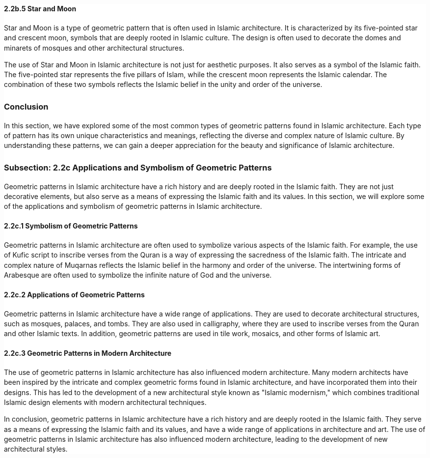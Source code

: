 #### 2.2b.5 Star and Moon

Star and Moon is a type of geometric pattern that is often used in Islamic architecture. It is characterized by its five-pointed star and crescent moon, symbols that are deeply rooted in Islamic culture. The design is often used to decorate the domes and minarets of mosques and other architectural structures.

The use of Star and Moon in Islamic architecture is not just for aesthetic purposes. It also serves as a symbol of the Islamic faith. The five-pointed star represents the five pillars of Islam, while the crescent moon represents the Islamic calendar. The combination of these two symbols reflects the Islamic belief in the unity and order of the universe.

### Conclusion

In this section, we have explored some of the most common types of geometric patterns found in Islamic architecture. Each type of pattern has its own unique characteristics and meanings, reflecting the diverse and complex nature of Islamic culture. By understanding these patterns, we can gain a deeper appreciation for the beauty and significance of Islamic architecture.





### Subsection: 2.2c Applications and Symbolism of Geometric Patterns

Geometric patterns in Islamic architecture have a rich history and are deeply rooted in the Islamic faith. They are not just decorative elements, but also serve as a means of expressing the Islamic faith and its values. In this section, we will explore some of the applications and symbolism of geometric patterns in Islamic architecture.

#### 2.2c.1 Symbolism of Geometric Patterns

Geometric patterns in Islamic architecture are often used to symbolize various aspects of the Islamic faith. For example, the use of Kufic script to inscribe verses from the Quran is a way of expressing the sacredness of the Islamic faith. The intricate and complex nature of Muqarnas reflects the Islamic belief in the harmony and order of the universe. The intertwining forms of Arabesque are often used to symbolize the infinite nature of God and the universe.

#### 2.2c.2 Applications of Geometric Patterns

Geometric patterns in Islamic architecture have a wide range of applications. They are used to decorate architectural structures, such as mosques, palaces, and tombs. They are also used in calligraphy, where they are used to inscribe verses from the Quran and other Islamic texts. In addition, geometric patterns are used in tile work, mosaics, and other forms of Islamic art.

#### 2.2c.3 Geometric Patterns in Modern Architecture

The use of geometric patterns in Islamic architecture has also influenced modern architecture. Many modern architects have been inspired by the intricate and complex geometric forms found in Islamic architecture, and have incorporated them into their designs. This has led to the development of a new architectural style known as "Islamic modernism," which combines traditional Islamic design elements with modern architectural techniques.

In conclusion, geometric patterns in Islamic architecture have a rich history and are deeply rooted in the Islamic faith. They serve as a means of expressing the Islamic faith and its values, and have a wide range of applications in architecture and art. The use of geometric patterns in Islamic architecture has also influenced modern architecture, leading to the development of new architectural styles. 
